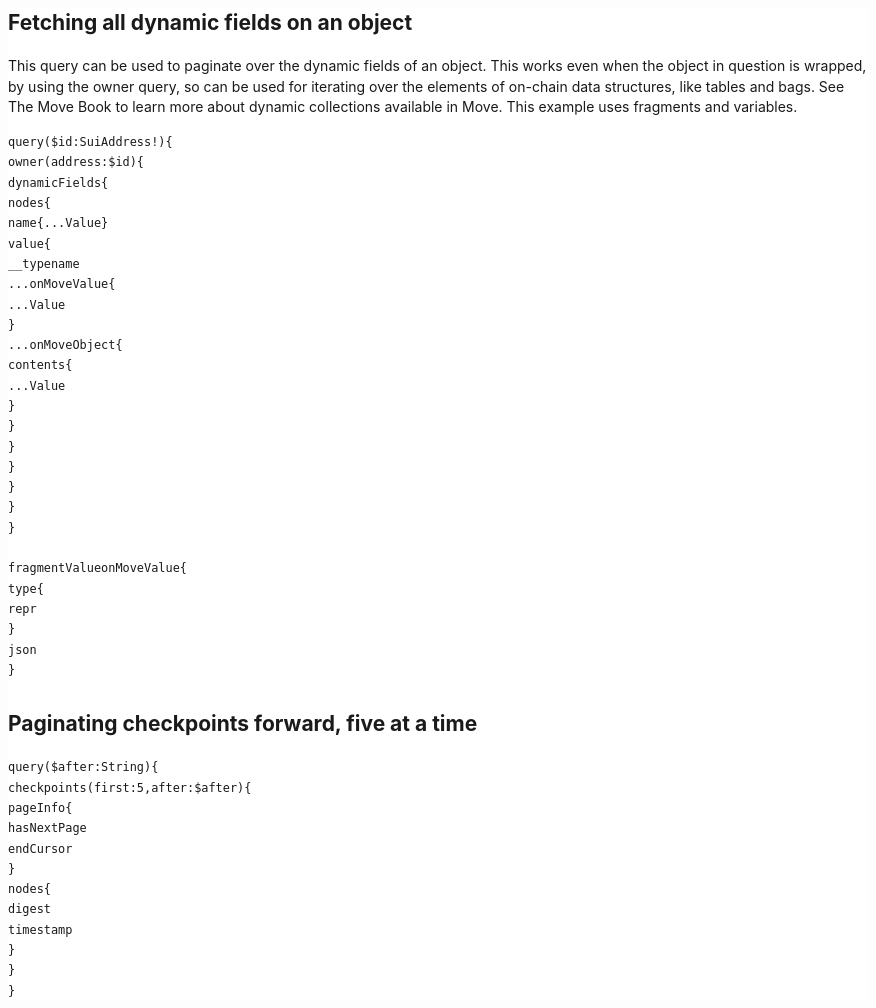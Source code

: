## Fetching all dynamic fields on an object​
This query can be used to paginate over the dynamic fields of an object. This works even when the object in question is wrapped, by using the owner query, so can be used for iterating over the elements of on-chain data structures, like tables and bags. See The Move Book to learn more about dynamic collections available in Move.
This example uses fragments and variables.
```
query($id:SuiAddress!){  
owner(address:$id){  
dynamicFields{  
nodes{  
name{...Value}  
value{  
__typename  
...onMoveValue{  
...Value  
}  
...onMoveObject{  
contents{  
...Value  
}  
}  
}  
}  
}  
}  
}  
  
fragmentValueonMoveValue{  
type{  
repr  
}  
json  
}  

```

## Paginating checkpoints forward, five at a time​
```
query($after:String){  
checkpoints(first:5,after:$after){  
pageInfo{  
hasNextPage  
endCursor  
}  
nodes{  
digest  
timestamp  
}  
}  
}  

```
